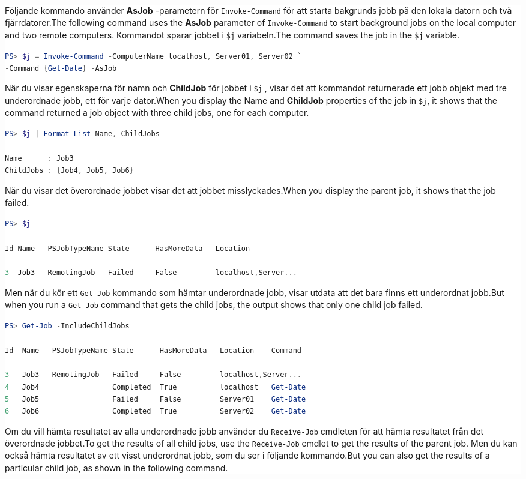 <span data-ttu-id="d6b5c-166">Följande kommando använder **AsJob** -parametern för `Invoke-Command` för att starta bakgrunds jobb på den lokala datorn och två fjärrdatorer.</span><span class="sxs-lookup"><span data-stu-id="d6b5c-166">The following command uses the **AsJob** parameter of `Invoke-Command` to start background jobs on the local computer and two remote computers.</span></span> <span data-ttu-id="d6b5c-167">Kommandot sparar jobbet i `$j` variabeln.</span><span class="sxs-lookup"><span data-stu-id="d6b5c-167">The command saves the job in the `$j` variable.</span></span>

```powershell
PS> $j = Invoke-Command -ComputerName localhost, Server01, Server02 `
-Command {Get-Date} -AsJob
```

<span data-ttu-id="d6b5c-168">När du visar egenskaperna för namn och **ChildJob** för jobbet i `$j` , visar det att kommandot returnerade ett jobb objekt med tre underordnade jobb, ett för varje dator.</span><span class="sxs-lookup"><span data-stu-id="d6b5c-168">When you display the Name and **ChildJob** properties of the job in `$j`, it shows that the command returned a job object with three child jobs, one for each computer.</span></span>

```powershell
PS> $j | Format-List Name, ChildJobs

Name      : Job3
ChildJobs : {Job4, Job5, Job6}
```

<span data-ttu-id="d6b5c-169">När du visar det överordnade jobbet visar det att jobbet misslyckades.</span><span class="sxs-lookup"><span data-stu-id="d6b5c-169">When you display the parent job, it shows that the job failed.</span></span>

```powershell
PS> $j

Id Name   PSJobTypeName State      HasMoreData   Location
-- ----   ------------- -----      -----------   --------
3  Job3   RemotingJob   Failed     False         localhost,Server...
```

<span data-ttu-id="d6b5c-170">Men när du kör ett `Get-Job` kommando som hämtar underordnade jobb, visar utdata att det bara finns ett underordnat jobb.</span><span class="sxs-lookup"><span data-stu-id="d6b5c-170">But when you run a `Get-Job` command that gets the child jobs, the output shows that only one child job failed.</span></span>

```powershell
PS> Get-Job -IncludeChildJobs

Id  Name   PSJobTypeName State      HasMoreData   Location    Command
--  ----   ------------- -----      -----------   --------    -------
3   Job3   RemotingJob   Failed     False         localhost,Server...
4   Job4                 Completed  True          localhost   Get-Date
5   Job5                 Failed     False         Server01    Get-Date
6   Job6                 Completed  True          Server02    Get-Date
```

<span data-ttu-id="d6b5c-171">Om du vill hämta resultatet av alla underordnade jobb använder du `Receive-Job` cmdleten för att hämta resultatet från det överordnade jobbet.</span><span class="sxs-lookup"><span data-stu-id="d6b5c-171">To get the results of all child jobs, use the `Receive-Job` cmdlet to get the results of the parent job.</span></span> <span data-ttu-id="d6b5c-172">Men du kan också hämta resultatet av ett visst underordnat jobb, som du ser i följande kommando.</span><span class="sxs-lookup"><span data-stu-id="d6b5c-172">But you can also get the results of a particular child job, as shown in the following command.</span></span>
